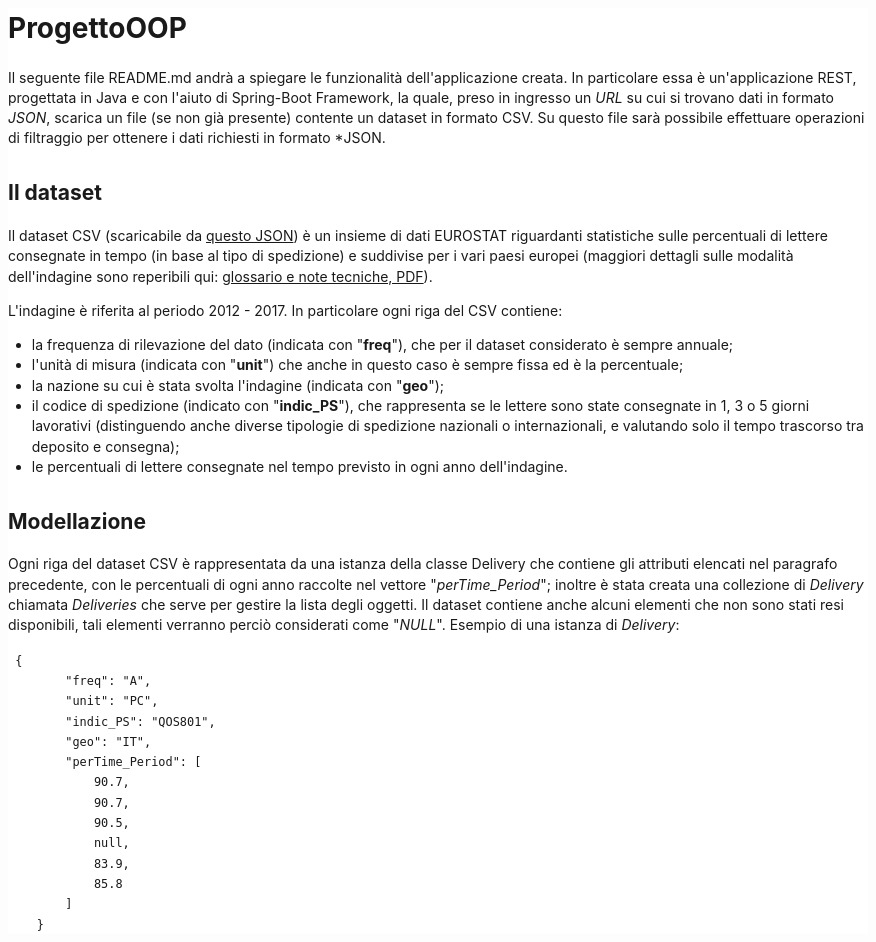 # ProgettoOOP

Il seguente file README.md andrà a spiegare le funzionalità dell'applicazione creata.
In particolare essa è un'applicazione REST, progettata in Java e con l'aiuto di Spring-Boot Framework, la quale, preso in ingresso un *URL* su cui si trovano dati in formato *JSON*, scarica un file (se non già presente) contente un dataset in formato CSV. Su questo file sarà possibile effettuare operazioni di filtraggio per ottenere i dati richiesti in formato *JSON.

## Il dataset
Il dataset CSV (scaricabile da [questo JSON](http://data.europa.eu/euodp/data/api/3/action/package_show?id=TXJLP91qYJyBYbBF4uug)) è un insieme di dati EUROSTAT riguardanti statistiche sulle percentuali di lettere consegnate in tempo (in base al tipo di spedizione) e suddivise per i vari paesi europei (maggiori dettagli sulle modalità dell'indagine sono reperibili qui: [glossario e note tecniche, PDF](https://publications.europa.eu/portal2012-portlet/html/downloadHandler.jsp?identifier=397a7a23-6d05-11e5-9317-01aa75ed71a1&format=pdf&language=en&productionSystem=cellar&part=)).

L'indagine è riferita al periodo 2012 - 2017. In particolare ogni riga del CSV contiene:
* la frequenza di rilevazione del dato (indicata con "**freq**"), che per il dataset considerato è sempre annuale; 
* l'unità di misura (indicata con "**unit**") che anche in questo caso è sempre fissa ed è la percentuale;
* la nazione su cui è stata svolta l'indagine (indicata con "**geo**");
* il codice  di spedizione (indicato con "**indic_PS**"), che rappresenta se le lettere sono state consegnate in 1, 3 o 5 giorni lavorativi (distinguendo anche diverse tipologie di spedizione nazionali o internazionali, e valutando solo il tempo trascorso tra deposito e consegna);
* le percentuali di lettere consegnate nel tempo previsto in ogni anno dell'indagine.

## Modellazione
Ogni riga del dataset CSV è rappresentata da una istanza della classe Delivery che contiene gli attributi elencati nel paragrafo precedente, con le percentuali di ogni anno raccolte nel vettore "*perTime_Period*"; inoltre è stata creata una collezione di *Delivery* chiamata *Deliveries* che serve per gestire la lista degli oggetti.
Il dataset contiene anche alcuni elementi che non sono stati resi disponibili, tali elementi verranno perciò considerati come "*NULL*".
Esempio di una istanza di *Delivery*:
```
 {
        "freq": "A",
        "unit": "PC",
        "indic_PS": "QOS801",
        "geo": "IT",
        "perTime_Period": [
            90.7,
            90.7,
            90.5,
            null,
            83.9,
            85.8
        ]
    }
```
